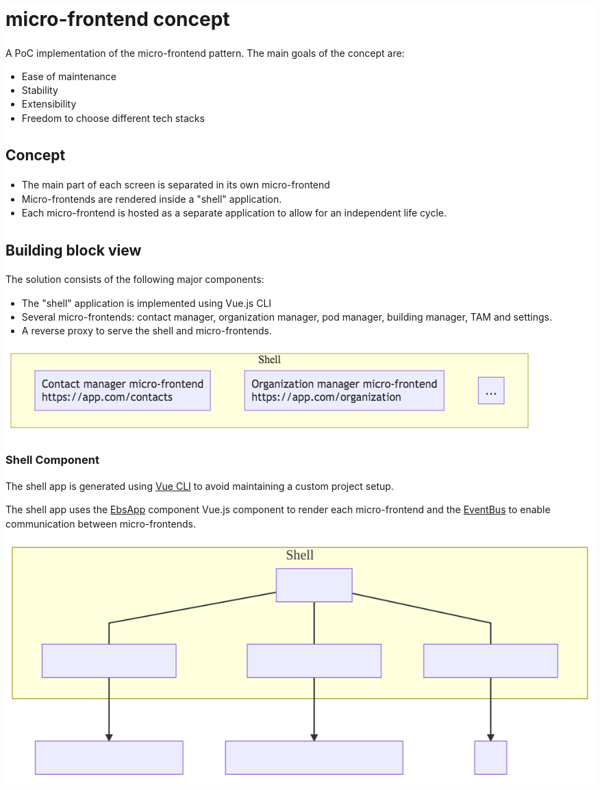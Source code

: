 # micro-frontend concept

A PoC implementation of the micro-frontend pattern. The main goals of the concept are:
- Ease of maintenance
- Stability
- Extensibility
- Freedom to choose different tech stacks

## Concept

- The main part of each screen is separated in its own micro-frontend
- Micro-frontends are rendered inside a "shell" application.
- Each micro-frontend is hosted as a separate application to allow for an independent life cycle.

## Building block view

The solution consists of the following major components:
- The "shell" application is implemented using Vue.js CLI
- Several micro-frontends: contact manager, organization manager, pod manager, building manager, TAM and settings.
- A reverse proxy to serve the shell and micro-frontends.

![Concept](img/concepts.png)

### Shell Component

The shell app is generated using [Vue CLI](https://cli.vuejs.org/) to avoid maintaining a custom project setup.

The shell app uses the [EbsApp](../src/ebs-shell/src/micro-frontends/EbsApp.vue) component Vue.js component to render each micro-frontend and the [EventBus](../src/ebs-shell/src/micro-frontends/EventBus.js) to enable communication between micro-frontends.

![Shell](img/shell.mmd.svg)
